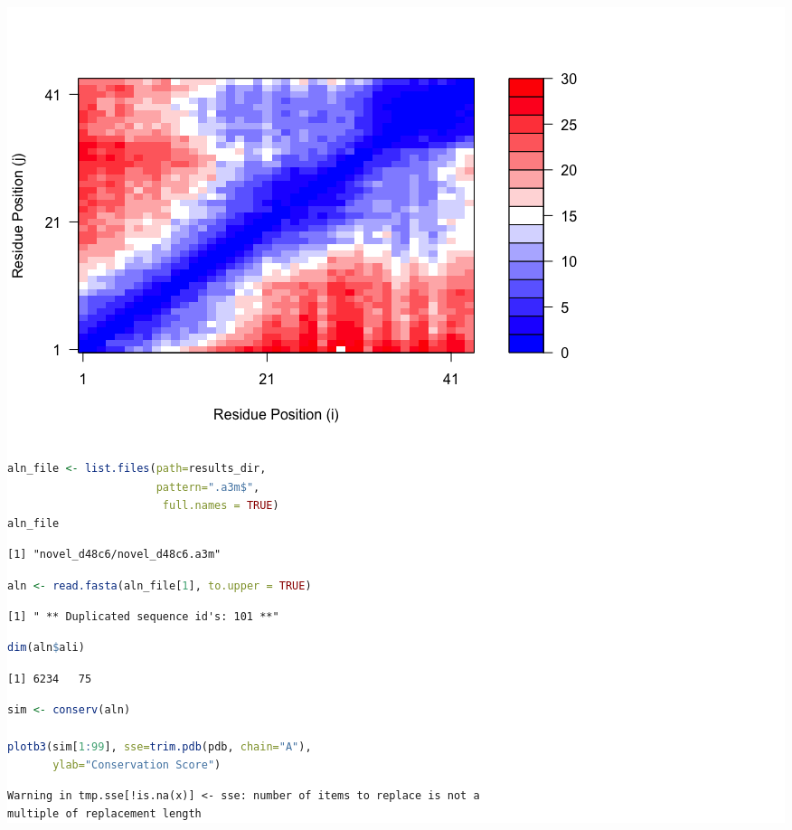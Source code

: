 ![](Class_11_Alpha-Fold_files/figure-commonmark/unnamed-chunk-78-1.png)

``` r
aln_file <- list.files(path=results_dir,
                       pattern=".a3m$",
                        full.names = TRUE)
aln_file
```

    [1] "novel_d48c6/novel_d48c6.a3m"

``` r
aln <- read.fasta(aln_file[1], to.upper = TRUE)
```

    [1] " ** Duplicated sequence id's: 101 **"

``` r
dim(aln$ali)
```

    [1] 6234   75

``` r
sim <- conserv(aln)

plotb3(sim[1:99], sse=trim.pdb(pdb, chain="A"),
       ylab="Conservation Score")
```

    Warning in tmp.sse[!is.na(x)] <- sse: number of items to replace is not a
    multiple of replacement length
